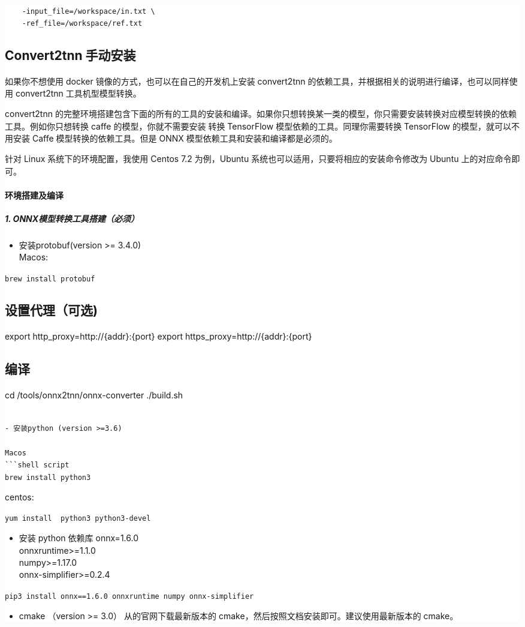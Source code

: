``` shell script
    -input_file=/workspace/in.txt \
    -ref_file=/workspace/ref.txt

```

## Convert2tnn 手动安装
如果你不想使用 docker 镜像的方式，也可以在自己的开发机上安装 convert2tnn 的依赖工具，并根据相关的说明进行编译，也可以同样使用 convert2tnn 工具机型模型转换。

convert2tnn 的完整环境搭建包含下面的所有的工具的安装和编译。如果你只想转换某一类的模型，你只需要安装转换对应模型转换的依赖工具。例如你只想转换 caffe 的模型，你就不需要安装 转换 TensorFlow 模型依赖的工具。同理你需要转换 TensorFlow 的模型，就可以不用安装 Caffe 模型转换的依赖工具。但是 ONNX 模型依赖工具和安装和编译都是必须的。

针对 Linux 系统下的环境配置，我使用 Centos 7.2 为例，Ubuntu 系统也可以适用，只要将相应的安装命令修改为 Ubuntu 上的对应命令即可。  

#### 环境搭建及编译
##### 1. ONNX模型转换工具搭建（必须）

- 安装protobuf(version >= 3.4.0)  
Macos:
```shell script
brew install protobuf
```
## 设置代理（可选)
export http_proxy=http://{addr}:{port}
export https_proxy=http://{addr}:{port}
## 编译
cd <path-to-tnn>/tools/onnx2tnn/onnx-converter
./build.sh
```

- 安装python (version >=3.6)  

Macos
```shell script
brew install python3
```
centos:
```shell script
yum install  python3 python3-devel
```

- 安装 python 依赖库
onnx=1.6.0  
onnxruntime>=1.1.0   
numpy>=1.17.0  
onnx-simplifier>=0.2.4  
```shell script
pip3 install onnx==1.6.0 onnxruntime numpy onnx-simplifier
```

- cmake （version >= 3.0）
从的官网下载最新版本的 cmake，然后按照文档安装即可。建议使用最新版本的 cmake。
